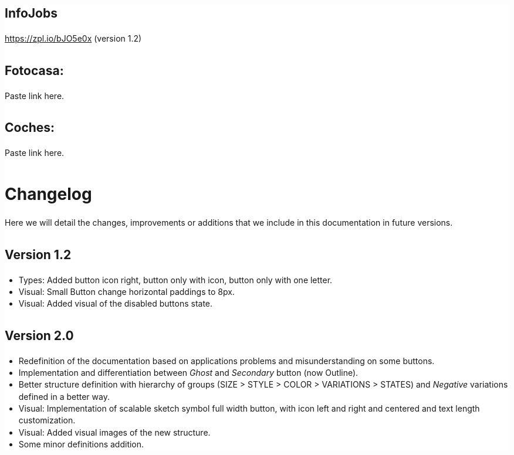 ## InfoJobs

https://zpl.io/bJO5e0x (version 1.2)

## Fotocasa:

Paste link here.

## Coches:

Paste link here.

# Changelog

Here we will detail the changes, improvements or additions that we include in this documentation in future versions.

## Version 1.2

* Types: Added button icon right, button only with icon, button only with one letter.
* Visual: Small Button change horizontal paddings to 8px.
* Visual: Added visual of the disabled buttons state.

## Version 2.0

* Redefinition of the documentation based on applications problems and misunderstanding on some buttons.
* Implementation and differentiation between *Ghost* and *Secondary* button (now Outline).
* Better structure definition with hierarchy of groups (SIZE > STYLE > COLOR > VARIATIONS > STATES) and *Negative* variations defined in a better way.
* Visual:  Implementation of scalable sketch symbol full width button, with icon left and right and centered and text length customization.
* Visual: Added visual images of the new structure. 
* Some minor definitions addition.
